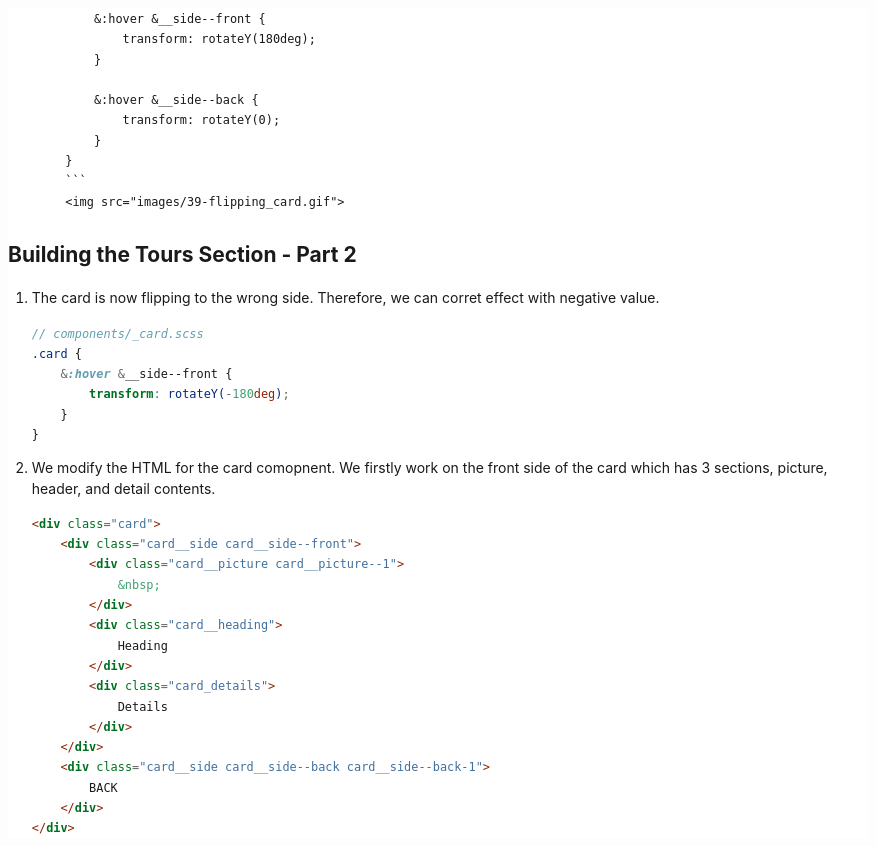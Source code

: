                 &:hover &__side--front {
                    transform: rotateY(180deg);
                }

                &:hover &__side--back {
                    transform: rotateY(0);
                }
            }
            ```
            <img src="images/39-flipping_card.gif">

## Building the Tours Section - Part 2
1. The card is now flipping to the wrong side. Therefore, we can corret effect with negative value.
    ```scss
    // components/_card.scss
    .card {
        &:hover &__side--front {
            transform: rotateY(-180deg);
        }
    }
    ```
1. We modify the HTML for the card comopnent. We firstly work on the front side of the card which has 3 sections, picture, header, and detail contents.
    ```html
    <div class="card">
        <div class="card__side card__side--front">
            <div class="card__picture card__picture--1">
                &nbsp;
            </div>
            <div class="card__heading">
                Heading
            </div>
            <div class="card_details">
                Details
            </div>
        </div>
        <div class="card__side card__side--back card__side--back-1">
            BACK
        </div>
    </div>